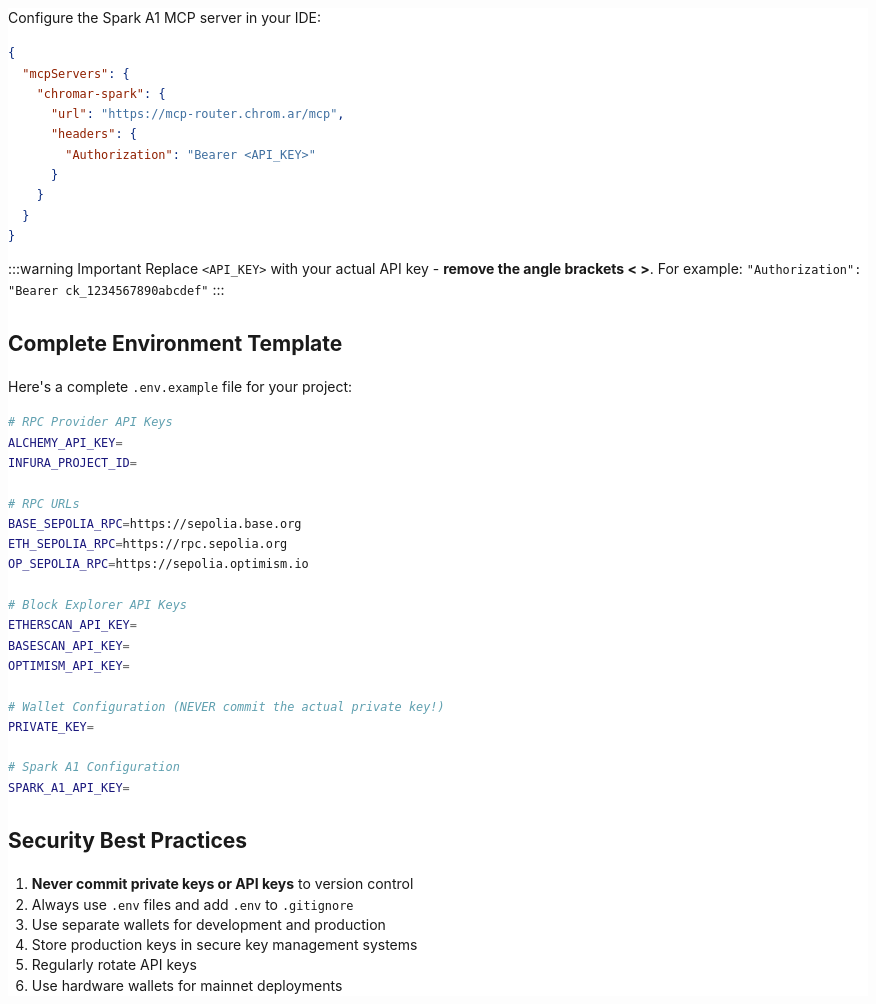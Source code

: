 Configure the Spark A1 MCP server in your IDE:

```json
{
  "mcpServers": {
    "chromar-spark": {
      "url": "https://mcp-router.chrom.ar/mcp",
      "headers": {
        "Authorization": "Bearer <API_KEY>"
      }
    }
  }
}
```

:::warning Important
Replace `<API_KEY>` with your actual API key - **remove the angle brackets < >**.
For example: `"Authorization": "Bearer ck_1234567890abcdef"`
:::

## Complete Environment Template

Here's a complete `.env.example` file for your project:

```bash
# RPC Provider API Keys
ALCHEMY_API_KEY=
INFURA_PROJECT_ID=

# RPC URLs
BASE_SEPOLIA_RPC=https://sepolia.base.org
ETH_SEPOLIA_RPC=https://rpc.sepolia.org
OP_SEPOLIA_RPC=https://sepolia.optimism.io

# Block Explorer API Keys
ETHERSCAN_API_KEY=
BASESCAN_API_KEY=
OPTIMISM_API_KEY=

# Wallet Configuration (NEVER commit the actual private key!)
PRIVATE_KEY=

# Spark A1 Configuration
SPARK_A1_API_KEY=
```

## Security Best Practices

1. **Never commit private keys or API keys** to version control
2. Always use `.env` files and add `.env` to `.gitignore`
3. Use separate wallets for development and production
4. Store production keys in secure key management systems
5. Regularly rotate API keys
6. Use hardware wallets for mainnet deployments
